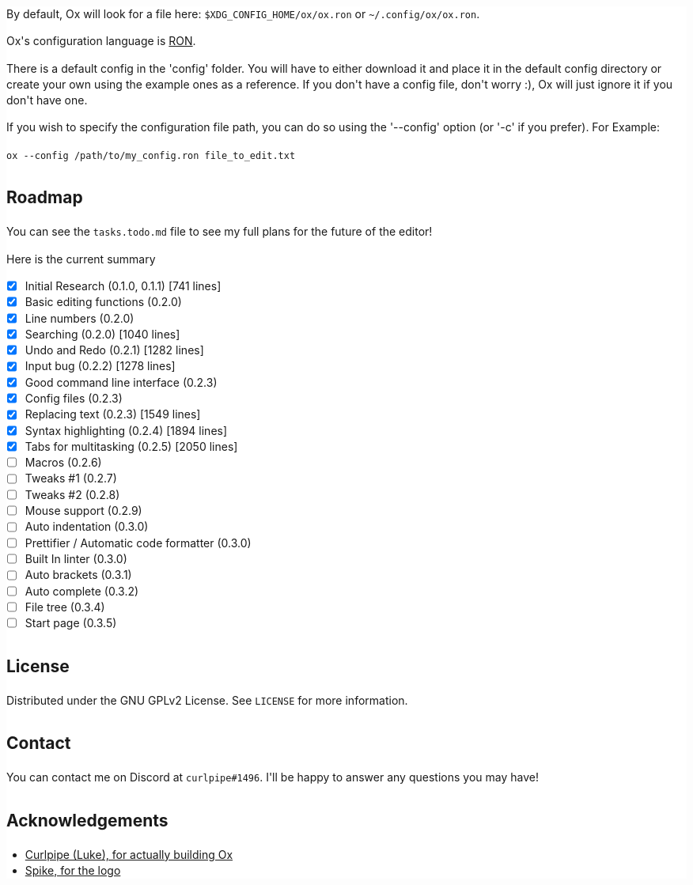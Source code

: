 By default, Ox will look for a file here: `$XDG_CONFIG_HOME/ox/ox.ron` or `~/.config/ox/ox.ron`.

Ox's configuration language is [RON](https://github.com/ron-rs/ron).

There is a default config in the 'config' folder. You will have to either download it and place it in the default config directory or create your own using the example ones as a reference.
If you don't have a config file, don't worry :), Ox will just ignore it if you don't have one.

If you wish to specify the configuration file path, you can do so using the '--config' option (or '-c' if you prefer). For Example:

```
ox --config /path/to/my_config.ron file_to_edit.txt
```

## Roadmap

You can see the `tasks.todo.md` file to see my full plans for the future of the editor!

Here is the current summary
 - [X] Initial Research (0.1.0, 0.1.1) [741 lines]
 - [X] Basic editing functions (0.2.0)
 - [X] Line numbers (0.2.0)
 - [X] Searching (0.2.0) [1040 lines]
 - [X] Undo and Redo (0.2.1) [1282 lines]
 - [X] Input bug (0.2.2) [1278 lines]
 - [X] Good command line interface (0.2.3)
 - [X] Config files (0.2.3)
 - [X] Replacing text (0.2.3) [1549 lines]
 - [X] Syntax highlighting (0.2.4) [1894 lines]
 - [X] Tabs for multitasking (0.2.5) [2050 lines]
 - [ ] Macros (0.2.6)
 - [ ] Tweaks #1 (0.2.7)
 - [ ] Tweaks #2 (0.2.8)
 - [ ] Mouse support (0.2.9)
 - [ ] Auto indentation (0.3.0)
 - [ ] Prettifier / Automatic code formatter (0.3.0)
 - [ ] Built In linter (0.3.0)
 - [ ] Auto brackets (0.3.1)
 - [ ] Auto complete (0.3.2)
 - [ ] File tree (0.3.4)
 - [ ] Start page (0.3.5)

## License

Distributed under the GNU GPLv2 License. See `LICENSE` for more information.

## Contact

You can contact me on Discord at `curlpipe#1496`. I'll be happy to answer any questions you may have!

## Acknowledgements

* [Curlpipe (Luke), for actually building Ox](https://github.com/curlpipe)
* [Spike, for the logo](https://github.com/spikecodes)
